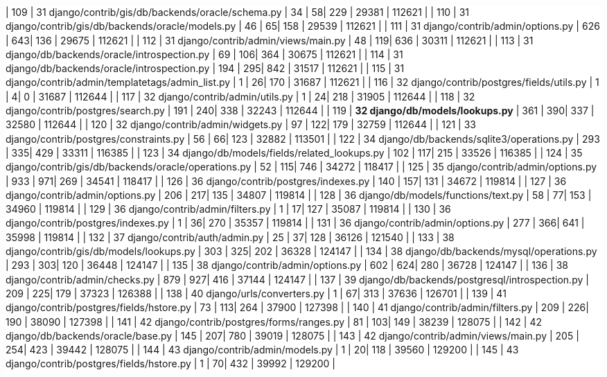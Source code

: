 | 109 | 31 django/contrib/gis/db/backends/oracle/schema.py | 34 | 58| 229 | 29381 | 112621 | 
| 110 | 31 django/contrib/gis/db/backends/oracle/models.py | 46 | 65| 158 | 29539 | 112621 | 
| 111 | 31 django/contrib/admin/options.py | 626 | 643| 136 | 29675 | 112621 | 
| 112 | 31 django/contrib/admin/views/main.py | 48 | 119| 636 | 30311 | 112621 | 
| 113 | 31 django/db/backends/oracle/introspection.py | 69 | 106| 364 | 30675 | 112621 | 
| 114 | 31 django/db/backends/oracle/introspection.py | 194 | 295| 842 | 31517 | 112621 | 
| 115 | 31 django/contrib/admin/templatetags/admin_list.py | 1 | 26| 170 | 31687 | 112621 | 
| 116 | 32 django/contrib/postgres/fields/utils.py | 1 | 4| 0 | 31687 | 112644 | 
| 117 | 32 django/contrib/admin/utils.py | 1 | 24| 218 | 31905 | 112644 | 
| 118 | 32 django/contrib/postgres/search.py | 191 | 240| 338 | 32243 | 112644 | 
| 119 | **32 django/db/models/lookups.py** | 361 | 390| 337 | 32580 | 112644 | 
| 120 | 32 django/contrib/admin/widgets.py | 97 | 122| 179 | 32759 | 112644 | 
| 121 | 33 django/contrib/postgres/constraints.py | 56 | 66| 123 | 32882 | 113501 | 
| 122 | 34 django/db/backends/sqlite3/operations.py | 293 | 335| 429 | 33311 | 116385 | 
| 123 | 34 django/db/models/fields/related_lookups.py | 102 | 117| 215 | 33526 | 116385 | 
| 124 | 35 django/contrib/gis/db/backends/oracle/operations.py | 52 | 115| 746 | 34272 | 118417 | 
| 125 | 35 django/contrib/admin/options.py | 933 | 971| 269 | 34541 | 118417 | 
| 126 | 36 django/contrib/postgres/indexes.py | 140 | 157| 131 | 34672 | 119814 | 
| 127 | 36 django/contrib/admin/options.py | 206 | 217| 135 | 34807 | 119814 | 
| 128 | 36 django/db/models/functions/text.py | 58 | 77| 153 | 34960 | 119814 | 
| 129 | 36 django/contrib/admin/filters.py | 1 | 17| 127 | 35087 | 119814 | 
| 130 | 36 django/contrib/postgres/indexes.py | 1 | 36| 270 | 35357 | 119814 | 
| 131 | 36 django/contrib/admin/options.py | 277 | 366| 641 | 35998 | 119814 | 
| 132 | 37 django/contrib/auth/admin.py | 25 | 37| 128 | 36126 | 121540 | 
| 133 | 38 django/contrib/gis/db/models/lookups.py | 303 | 325| 202 | 36328 | 124147 | 
| 134 | 38 django/db/backends/mysql/operations.py | 293 | 303| 120 | 36448 | 124147 | 
| 135 | 38 django/contrib/admin/options.py | 602 | 624| 280 | 36728 | 124147 | 
| 136 | 38 django/contrib/admin/checks.py | 879 | 927| 416 | 37144 | 124147 | 
| 137 | 39 django/db/backends/postgresql/introspection.py | 209 | 225| 179 | 37323 | 126388 | 
| 138 | 40 django/urls/converters.py | 1 | 67| 313 | 37636 | 126701 | 
| 139 | 41 django/contrib/postgres/fields/hstore.py | 73 | 113| 264 | 37900 | 127398 | 
| 140 | 41 django/contrib/admin/filters.py | 209 | 226| 190 | 38090 | 127398 | 
| 141 | 42 django/contrib/postgres/forms/ranges.py | 81 | 103| 149 | 38239 | 128075 | 
| 142 | 42 django/db/backends/oracle/base.py | 145 | 207| 780 | 39019 | 128075 | 
| 143 | 42 django/contrib/admin/views/main.py | 205 | 254| 423 | 39442 | 128075 | 
| 144 | 43 django/contrib/admin/models.py | 1 | 20| 118 | 39560 | 129200 | 
| 145 | 43 django/contrib/postgres/fields/hstore.py | 1 | 70| 432 | 39992 | 129200 | 